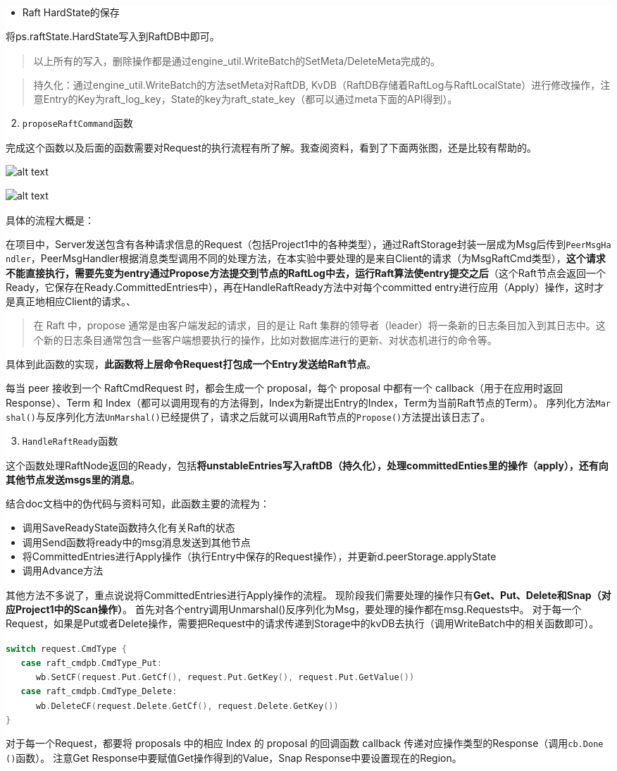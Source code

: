 * Raft HardState的保存

将ps.raftState.HardState写入到RaftDB中即可。

> 以上所有的写入，删除操作都是通过engine_util.WriteBatch的SetMeta/DeleteMeta完成的。

> 持久化：通过engine_util.WriteBatch的方法setMeta对RaftDB, KvDB（RaftDB存储着RaftLog与RaftLocalState）进行修改操作，注意Entry的Key为raft_log_key，State的key为raft_state_key（都可以通过meta下面的API得到）。

2. `proposeRaftCommand`函数

完成这个函数以及后面的函数需要对Request的执行流程有所了解。我查阅资料，看到了下面两张图，还是比较有帮助的。

![alt text](image-7.png)

![alt text](image-6.png)

具体的流程大概是：

在项目中，Server发送包含有各种请求信息的Request（包括Project1中的各种类型），通过RaftStorage封装一层成为Msg后传到`PeerMsgHandler`，PeerMsgHandler根据消息类型调用不同的处理方法，在本实验中要处理的是来自Client的请求（为MsgRaftCmd类型），**这个请求不能直接执行，需要先变为entry通过Propose方法提交到节点的RaftLog中去，运行Raft算法使entry提交之后**（这个Raft节点会返回一个Ready，它保存在Ready.CommittedEntries中），再在HandleRaftReady方法中对每个committed entry进行应用（Apply）操作，这时才是真正地相应Client的请求。、

> 在 Raft 中，propose 通常是由客户端发起的请求，目的是让 Raft 集群的领导者（leader）将一条新的日志条目加入到其日志中。这个新的日志条目通常包含一些客户端想要执行的操作，比如对数据库进行的更新、对状态机进行的命令等。

具体到此函数的实现，**此函数将上层命令Request打包成一个Entry发送给Raft节点**。

每当 peer 接收到一个 RaftCmdRequest 时，都会生成一个 proposal，每个 proposal 中都有一个 callback（用于在应用时返回Response）、Term 和 Index（都可以调用现有的方法得到，Index为新提出Entry的Index，Term为当前Raft节点的Term）。
序列化方法`Marshal()`与反序列化方法`UnMarshal()`已经提供了，请求之后就可以调用Raft节点的`Propose()`方法提出该日志了。

3. `HandleRaftReady`函数

这个函数处理RaftNode返回的Ready，包括**将unstableEntries写入raftDB（持久化），处理committedEnties里的操作（apply），还有向其他节点发送msgs里的消息**。
   
结合doc文档中的伪代码与资料可知，此函数主要的流程为：

* 调用SaveReadyState函数持久化有关Raft的状态
* 调用Send函数将ready中的msg消息发送到其他节点
* 将CommittedEntries进行Apply操作（执行Entry中保存的Request操作），并更新d.peerStorage.applyState
* 调用Advance方法

其他方法不多说了，重点说说将CommittedEntries进行Apply操作的流程。
现阶段我们需要处理的操作只有**Get、Put、Delete和Snap（对应Project1中的Scan操作）**。
首先对各个entry调用Unmarshal()反序列化为Msg，要处理的操作都在msg.Requests中。
对于每一个Request，如果是Put或者Delete操作，需要把Request中的请求传递到Storage中的kvDB去执行（调用WriteBatch中的相关函数即可）。
```Go
switch request.CmdType {
   case raft_cmdpb.CmdType_Put:
      wb.SetCF(request.Put.GetCf(), request.Put.GetKey(), request.Put.GetValue())
   case raft_cmdpb.CmdType_Delete:
      wb.DeleteCF(request.Delete.GetCf(), request.Delete.GetKey())
}
```
对于每一个Request，都要将 proposals 中的相应 Index 的 proposal 的回调函数 callback 传递对应操作类型的Response（调用`cb.Done()`函数）。
注意Get Response中要赋值Get操作得到的Value，Snap Response中要设置现在的Region。
